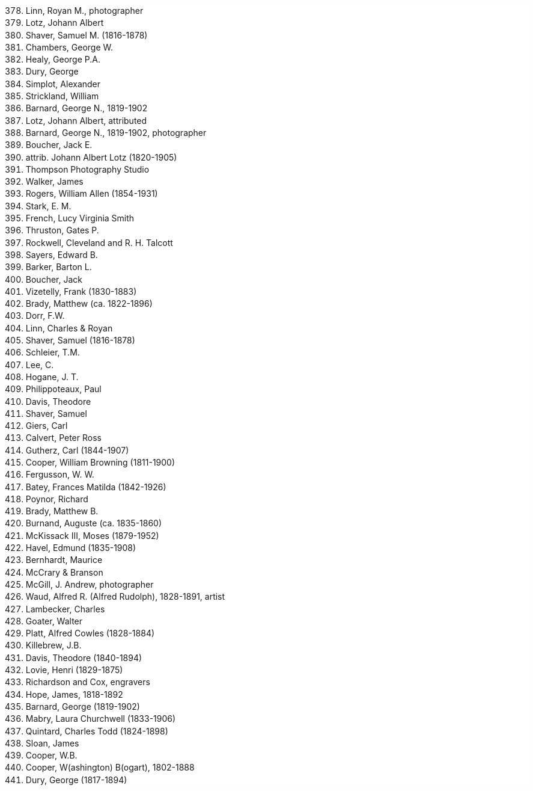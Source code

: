 378. Linn, Royan M., photographer
379. Lotz, Johann Albert
380. Shaver, Samuel M. (1816-1878)
381. Chambers, George W.
382. Healy, George P.A.
383. Dury, George
384. Simplot, Alexander
385. Strickland, William
386. Barnard, George N., 1819-1902
387. Lotz, Johann Albert, attributed
388. Barnard, George N., 1819-1902, photographer
389. Boucher, Jack E.
390. attrib. Johann Albert Lotz (1820-1905)
391. Thompson Photography Studio
392. Walker, James
393. Rogers, William Allen (1854-1931)
394. Stark, E. M.
395. French, Lucy Virginia Smith
396. Thruston, Gates P.
397. Rockwell, Cleveland and R. H. Talcott
398. Sayers, Edward B.
399. Barker, Barton L.
400. Boucher, Jack
401. Vizetelly, Frank (1830-1883)
402. Brady, Matthew (ca. 1822-1896)
403. Dorr, F.W.
404. Linn, Charles & Royan
405. Shaver, Samuel (1816-1878)
406. Schleier, T.M.
407. Lee, C.
408. Hogane, J. T.
409. Philippoteaux, Paul
410. Davis, Theodore
411. Shaver, Samuel
412. Giers, Carl
413. Calvert, Peter Ross
414. Gutherz, Carl (1844-1907)
415. Cooper, William Browning (1811-1900)
416. Fergusson, W. W.
417. Batey, Frances Matilda (1842-1926)
418. Poynor, Richard
419. Brady, Matthew B.
420. Burnand, Auguste (ca. 1835-1860)
421. McKissack III, Moses (1879-1952)
422. Havel, Edmund (1835-1908)
423. Bernhardt, Maurice
424. McCrary & Branson
425. McGill, J. Andrew, photographer
426. Waud, Alfred R. (Alfred Rudolph), 1828-1891, artist
427. Lambecker, Charles
428. Goater, Walter
429. Platt, Alfred Cowles (1828-1884)
430. Killebrew, J.B.
431. Davis, Theodore (1840-1894)
432. Lovie, Henri (1829-1875)
433. Richardson and Cox, engravers
434. Hope, James, 1818-1892
435. Barnard, George (1819-1902)
436. Mabry, Laura Churchwell (1833-1906)
437. Quintard, Charles Todd (1824-1898)
438. Sloan, James
439. Cooper, W.B.
440. Cooper, W(ashington) B(ogart), 1802-1888
441. Dury, George (1817-1894)
